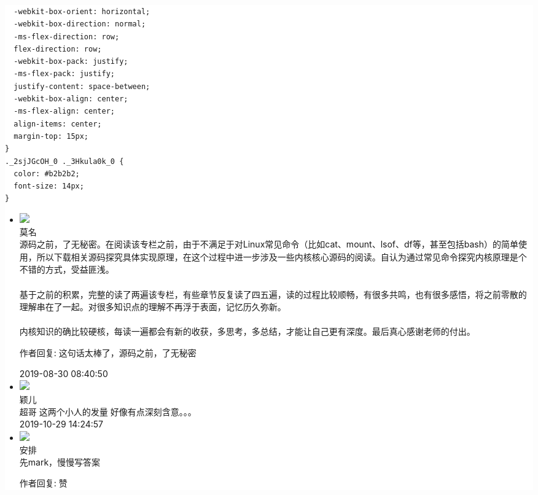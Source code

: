       -webkit-box-orient: horizontal;
      -webkit-box-direction: normal;
      -ms-flex-direction: row;
      flex-direction: row;
      -webkit-box-pack: justify;
      -ms-flex-pack: justify;
      justify-content: space-between;
      -webkit-box-align: center;
      -ms-flex-align: center;
      align-items: center;
      margin-top: 15px;
    }
    ._2sjJGcOH_0 ._3Hkula0k_0 {
      color: #b2b2b2;
      font-size: 14px;
    }
</style><ul><li>
<div class="_2sjJGcOH_0"><img src="https://static001.geekbang.org/account/avatar/00/0f/5e/96/a03175bc.jpg"
  class="_3FLYR4bF_0">
<div class="_36ChpWj4_0">
  <div class="_2zFoi7sd_0"><span>莫名</span>
  </div>
  <div class="_2_QraFYR_0">源码之前，了无秘密。在阅读该专栏之前，由于不满足于对Linux常见命令（比如cat、mount、lsof、df等，甚至包括bash）的简单使用，所以下载相关源码探究具体实现原理，在这个过程中进一步涉及一些内核核心源码的阅读。自认为通过常见命令探究内核原理是个不错的方式，受益匪浅。<br><br>基于之前的积累，完整的读了两遍该专栏，有些章节反复读了四五遍，读的过程比较顺畅，有很多共鸣，也有很多感悟，将之前零散的理解串在了一起。对很多知识点的理解不再浮于表面，记忆历久弥新。<br><br>内核知识的确比较硬核，每读一遍都会有新的收获，多思考，多总结，才能让自己更有深度。最后真心感谢老师的付出。</div>
  <div class="_10o3OAxT_0">
    <p class="_3KxQPN3V_0">作者回复: 这句话太棒了，源码之前，了无秘密</p>
  </div>
  <div class="_3klNVc4Z_0">
    <div class="_3Hkula0k_0">2019-08-30 08:40:50</div>
  </div>
</div>
</div>
</li>
<li>
<div class="_2sjJGcOH_0"><img src="https://static001.geekbang.org/account/avatar/00/17/2d/24/797bec43.jpg"
  class="_3FLYR4bF_0">
<div class="_36ChpWj4_0">
  <div class="_2zFoi7sd_0"><span>颖儿</span>
  </div>
  <div class="_2_QraFYR_0">超哥 这两个小人的发量 好像有点深刻含意。。。</div>
  <div class="_10o3OAxT_0">
    
  </div>
  <div class="_3klNVc4Z_0">
    <div class="_3Hkula0k_0">2019-10-29 14:24:57</div>
  </div>
</div>
</div>
</li>
<li>
<div class="_2sjJGcOH_0"><img src="https://static001.geekbang.org/account/avatar/00/13/39/fa/a7edbc72.jpg"
  class="_3FLYR4bF_0">
<div class="_36ChpWj4_0">
  <div class="_2zFoi7sd_0"><span>安排</span>
  </div>
  <div class="_2_QraFYR_0">先mark，慢慢写答案</div>
  <div class="_10o3OAxT_0">
    <p class="_3KxQPN3V_0">作者回复: 赞</p>
  </div>
  <div class="_3klNVc4Z_0">